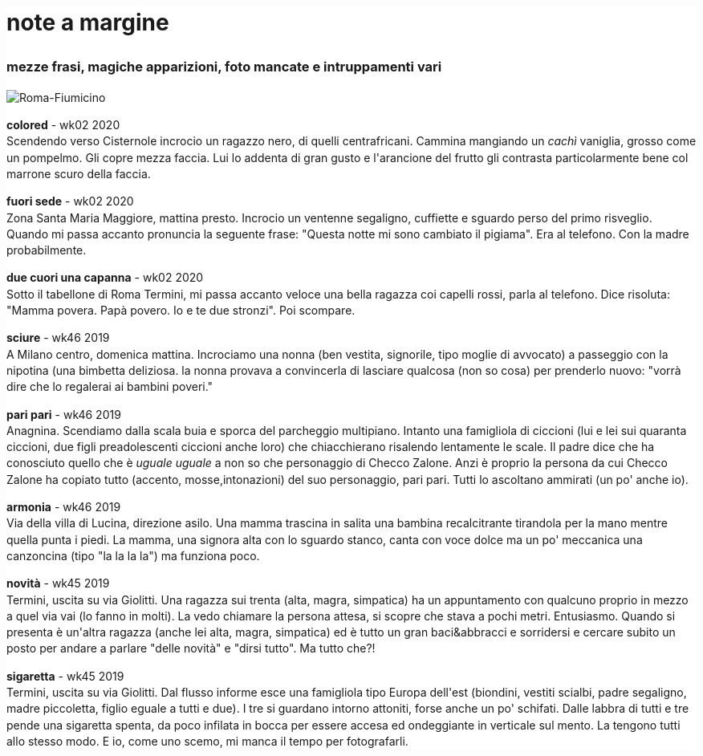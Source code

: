 # note a margine  

### mezze frasi, magiche apparizioni, foto mancate e intruppamenti vari  

![](https://drive.google.com/uc?id=1Vr_e_Evx0e299n4oiWHW049_otOAcBkO "Roma-Fiumicino")  

**colored** - wk02 2020  
Scendendo verso Cisternole incrocio un ragazzo nero, di quelli centrafricani. Cammina mangiando un *cachì* vaniglia, grosso come un pompelmo. Gli copre mezza faccia. Lui lo addenta di gran gusto e l'arancione del frutto gli contrasta particolarmente bene col marrone scuro della faccia.  

**fuori sede** - wk02 2020    
Zona Santa Maria Maggiore, mattina presto. Incrocio un ventenne segaligno, cuffiette e sguardo perso del primo risveglio. Quando mi passa accanto pronuncia la seguente frase: "Questa notte mi sono cambiato il pigiama". Era al telefono. Con la madre probabilmente.  

**due cuori una capanna** - wk02 2020    
Sotto il tabellone di Roma Termini, mi passa accanto veloce una bella ragazza coi capelli rossi, parla al telefono. Dice risoluta: "Mamma povera. Papà povero. Io e te due stronzi". Poi scompare.  

**sciure** - wk46 2019     
A Milano centro, domenica mattina. Incrociamo una nonna (ben vestita, signorile, tipo moglie di avvocato) a passeggio con la nipotina (una bimbetta deliziosa. la nonna provava a convincerla di lasciare qualcosa (non so cosa) per prenderlo nuovo: "vorrà dire che lo regalerai ai bambini poveri."  

**pari pari** - wk46 2019   
Anagnina. Scendiamo dalla scala buia e sporca del parcheggio multipiano. Intanto una famigliola di ciccioni (lui e lei sui quaranta ciccioni, due figli preadolescenti ciccioni anche loro) che chiacchierano risalendo lentamente le scale. Il padre dice che ha conosciuto quello che è *uguale uguale* a non so che personaggio di Checco Zalone. Anzi è proprio la persona da cui Checco Zalone ha copiato tutto (accento, mosse,intonazioni) del suo personaggio, pari pari. Tutti lo ascoltano ammirati (un po' anche io).  

**armonia** - wk46 2019    
Via della villa di Lucina, direzione asilo. Una mamma trascina in salita una bambina recalcitrante tirandola per la mano mentre quella punta i piedi. La mamma, una signora alta con lo sguardo stanco, canta con voce dolce ma un po' meccanica una canzoncina (tipo "la la la la") ma funziona poco.  

**novità** - wk45 2019   
Termini, uscita su via Giolitti. Una ragazza sui trenta (alta, magra, simpatica) ha un appuntamento con qualcuno  proprio in mezzo a quel via vai (lo fanno in molti). La vedo chiamare la persona attesa, si scopre che stava a pochi metri. Entusiasmo. Quando si presenta è un'altra ragazza (anche lei alta, magra, simpatica) ed è tutto un gran baci&abbracci e sorridersi e cercare subito un posto per andare a parlare "delle novità" e "dirsi tutto". Ma tutto che?!  

**sigaretta**  - wk45 2019   
Termini, uscita su via Giolitti. Dal flusso informe esce una famigliola tipo Europa dell'est (biondini, vestiti scialbi, padre segaligno, madre piccoletta, figlio eguale a tutti e due). I tre si guardano intorno attoniti, forse anche un po' schifati. Dalle labbra di tutti e tre pende una sigaretta spenta, da poco infilata in bocca per essere accesa ed ondeggiante in verticale sul mento. La tengono tutti allo stesso modo. E io, come uno scemo, mi manca il tempo per fotografarli.  
